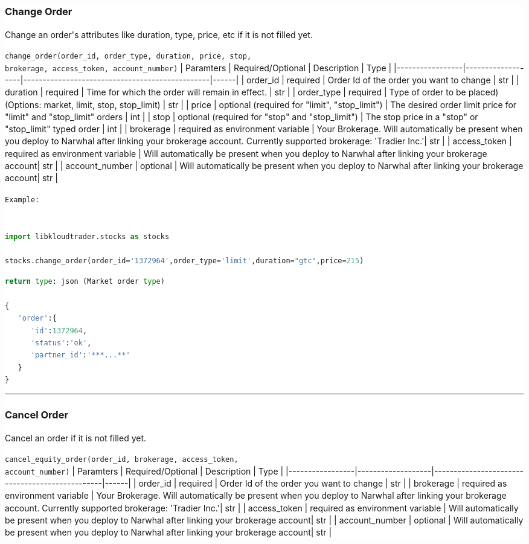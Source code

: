 ### Change Order
Change an order's attributes like duration, type, price, etc if it is not filled yet. 

<code>change_order(order_id, order_type, duration, price, stop, brokerage, access_token, account_number)</code>
| Paramters       | Required/Optional | Description                                    | Type |
|-----------------|-------------------|------------------------------------------------|------| 
| order_id        | required          | Order Id of the order you want to change       | str  |
| duration        | required          | Time for which the order will remain in effect. | str  |
| order_type      | required          | Type of order to be placed)(Options: market, limit, stop, stop_limit)     | str  |
| price           | optional (required for "limit", "stop_limit")        | The desired order limit price for "limit" and "stop_limit" orders     | int  |
| stop            | optional (required for "stop" and "stop_limit")        | The stop price in a "stop" or "stop_limit" typed order    | int  |
| brokerage       | required as environment variable          | Your Brokerage. Will automatically be present when you deploy to Narwhal after linking your brokerage account. Currently supported brokerage: 'Tradier Inc.'| str  |
| access_token    | required as environment variable          | Will automatically be present when you deploy to Narwhal after linking your brokerage account| str  |
| account_number  | optional          | Will automatically be present when you deploy to Narwhal after linking your brokerage account| str  |
```python
Example: 


import libkloudtrader.stocks as stocks

stocks.change_order(order_id='1372964',order_type='limit',duration="gtc",price=215)

```
```python
return type: json (Market order type)

{  
   'order':{  
      'id':1372964,
      'status':'ok',
      'partner_id':'***...**'
   }
}
```
***
### Cancel Order
Cancel an order if it is not filled yet. 

<code>cancel_equity_order(order_id, brokerage, access_token, account_number)</code>
| Paramters       | Required/Optional | Description                                    | Type |
|-----------------|-------------------|------------------------------------------------|------| 
| order_id        | required          | Order Id of the order you want to change       | str  |
| brokerage       | required as environment variable          | Your Brokerage. Will automatically be present when you deploy to Narwhal after linking your brokerage account. Currently supported brokerage: 'Tradier Inc.'| str  |
| access_token    | required as environment variable          | Will automatically be present when you deploy to Narwhal after linking your brokerage account| str  |
| account_number  | optional          | Will automatically be present when you deploy to Narwhal after linking your brokerage account| str  |
